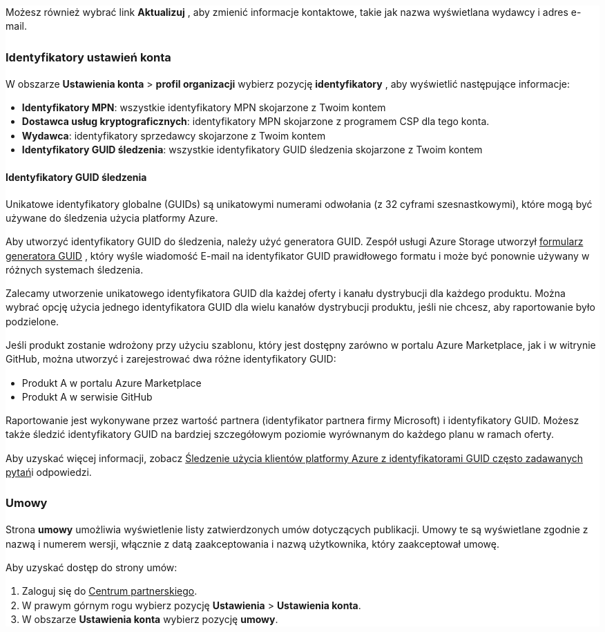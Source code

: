Możesz również wybrać link **Aktualizuj** , aby zmienić informacje kontaktowe, takie jak nazwa wyświetlana wydawcy i adres e-mail.

### <a name="account-settings-identifiers"></a>Identyfikatory ustawień konta

W obszarze **Ustawienia konta**  >  **profil organizacji** wybierz pozycję **identyfikatory** , aby wyświetlić następujące informacje:

- **Identyfikatory MPN**: wszystkie identyfikatory MPN skojarzone z Twoim kontem
- **Dostawca usług kryptograficznych**: identyfikatory MPN skojarzone z programem CSP dla tego konta.
- **Wydawca**: identyfikatory sprzedawcy skojarzone z Twoim kontem
- **Identyfikatory GUID śledzenia**: wszystkie identyfikatory GUID śledzenia skojarzone z Twoim kontem

#### <a name="tracking-guids"></a>Identyfikatory GUID śledzenia

Unikatowe identyfikatory globalne (GUIDs) są unikatowymi numerami odwołania (z 32 cyframi szesnastkowymi), które mogą być używane do śledzenia użycia platformy Azure.

Aby utworzyć identyfikatory GUID do śledzenia, należy użyć generatora GUID. Zespół usługi Azure Storage utworzył [formularz generatora GUID](https://aka.ms/StoragePartners) , który wyśle wiadomość E-mail na identyfikator GUID prawidłowego formatu i może być ponownie używany w różnych systemach śledzenia.

Zalecamy utworzenie unikatowego identyfikatora GUID dla każdej oferty i kanału dystrybucji dla każdego produktu. Można wybrać opcję użycia jednego identyfikatora GUID dla wielu kanałów dystrybucji produktu, jeśli nie chcesz, aby raportowanie było podzielone.

Jeśli produkt zostanie wdrożony przy użyciu szablonu, który jest dostępny zarówno w portalu Azure Marketplace, jak i w witrynie GitHub, można utworzyć i zarejestrować dwa różne identyfikatory GUID:

- Produkt A w portalu Azure Marketplace
- Produkt A w serwisie GitHub

Raportowanie jest wykonywane przez wartość partnera (identyfikator partnera firmy Microsoft) i identyfikatory GUID. Możesz także śledzić identyfikatory GUID na bardziej szczegółowym poziomie wyrównanym do każdego planu w ramach oferty.

Aby uzyskać więcej informacji, zobacz [Śledzenie użycia klientów platformy Azure z identyfikatorami GUID często zadawanych pytań](azure-partner-customer-usage-attribution.md#faq)i odpowiedzi.

### <a name="agreements"></a>Umowy

Strona **umowy** umożliwia wyświetlenie listy zatwierdzonych umów dotyczących publikacji. Umowy te są wyświetlane zgodnie z nazwą i numerem wersji, włącznie z datą zaakceptowania i nazwą użytkownika, który zaakceptował umowę.

Aby uzyskać dostęp do strony umów:

1. Zaloguj się do [Centrum partnerskiego](https://partner.microsoft.com/dashboard/home).
1. W prawym górnym rogu wybierz pozycję **Ustawienia**  >  **Ustawienia konta**.
1. W obszarze **Ustawienia konta** wybierz pozycję **umowy**.
